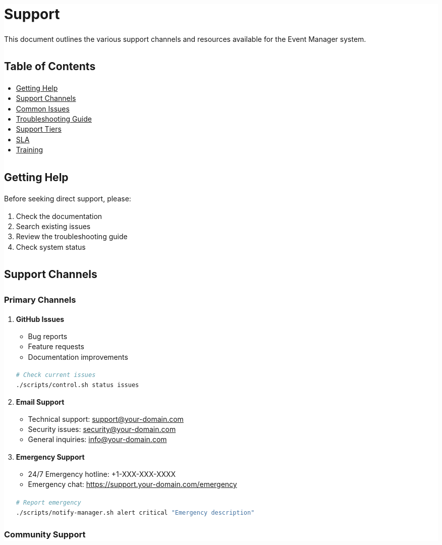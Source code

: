 # Support

This document outlines the various support channels and resources available for the Event Manager system.

## Table of Contents

- [Getting Help](#getting-help)
- [Support Channels](#support-channels)
- [Common Issues](#common-issues)
- [Troubleshooting Guide](#troubleshooting-guide)
- [Support Tiers](#support-tiers)
- [SLA](#sla)
- [Training](#training)

## Getting Help

Before seeking direct support, please:

1. Check the documentation
2. Search existing issues
3. Review the troubleshooting guide
4. Check system status

## Support Channels

### Primary Channels

1. **GitHub Issues**
   - Bug reports
   - Feature requests
   - Documentation improvements
   ```bash
   # Check current issues
   ./scripts/control.sh status issues
   ```

2. **Email Support**
   - Technical support: support@your-domain.com
   - Security issues: security@your-domain.com
   - General inquiries: info@your-domain.com

3. **Emergency Support**
   - 24/7 Emergency hotline: +1-XXX-XXX-XXXX
   - Emergency chat: https://support.your-domain.com/emergency
   ```bash
   # Report emergency
   ./scripts/notify-manager.sh alert critical "Emergency description"
   ```

### Community Support
